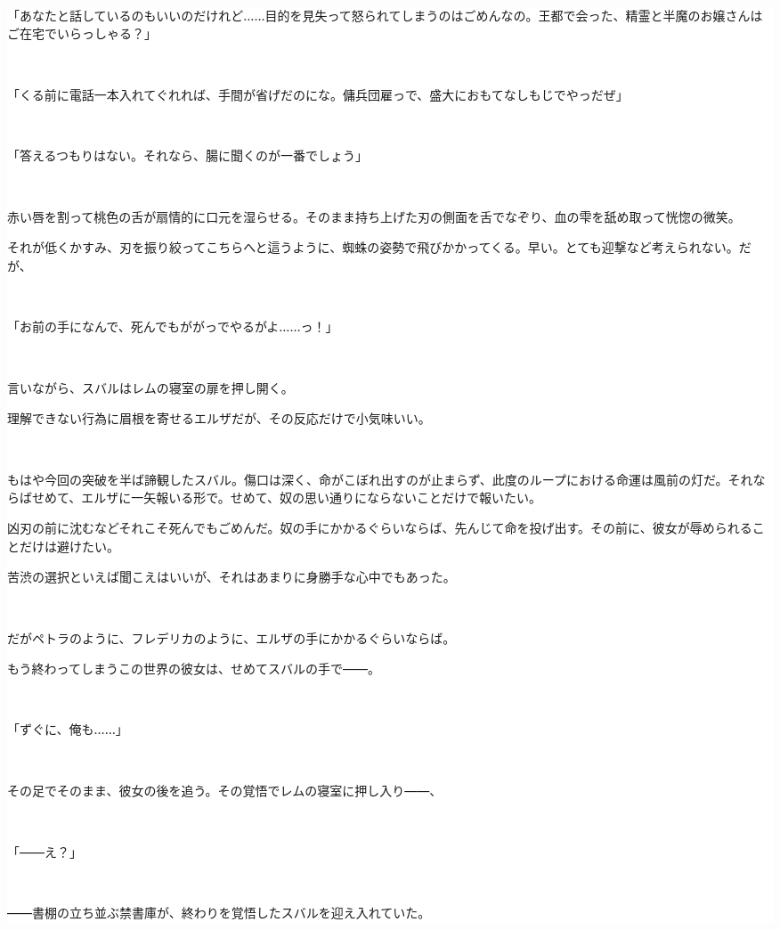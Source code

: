 
「あなたと話しているのもいいのだけれど……目的を見失って怒られてしまうのはごめんなの。王都で会った、精霊と半魔のお嬢さんはご在宅でいらっしゃる？」

　

「くる前に電話一本入れてぐれれば、手間が省げだのにな。傭兵団雇っで、盛大におもてなしもじでやっだぜ」

　

「答えるつもりはない。それなら、腸に聞くのが一番でしょう」

　

赤い唇を割って桃色の舌が扇情的に口元を湿らせる。そのまま持ち上げた刃の側面を舌でなぞり、血の雫を舐め取って恍惚の微笑。

それが低くかすみ、刃を振り絞ってこちらへと這うように、蜘蛛の姿勢で飛びかかってくる。早い。とても迎撃など考えられない。だが、

　

「お前の手になんで、死んでもががっでやるがよ……っ！」

　

言いながら、スバルはレムの寝室の扉を押し開く。

理解できない行為に眉根を寄せるエルザだが、その反応だけで小気味いい。

　

もはや今回の突破を半ば諦観したスバル。傷口は深く、命がこぼれ出すのが止まらず、此度のループにおける命運は風前の灯だ。それならばせめて、エルザに一矢報いる形で。せめて、奴の思い通りにならないことだけで報いたい。

凶刃の前に沈むなどそれこそ死んでもごめんだ。奴の手にかかるぐらいならば、先んじて命を投げ出す。その前に、彼女が辱められることだけは避けたい。

苦渋の選択といえば聞こえはいいが、それはあまりに身勝手な心中でもあった。

　

だがペトラのように、フレデリカのように、エルザの手にかかるぐらいならば。

もう終わってしまうこの世界の彼女は、せめてスバルの手で――。

　

「ずぐに、俺も……」

　

その足でそのまま、彼女の後を追う。その覚悟でレムの寝室に押し入り――、

　

「――え？」

　

――書棚の立ち並ぶ禁書庫が、終わりを覚悟したスバルを迎え入れていた。



